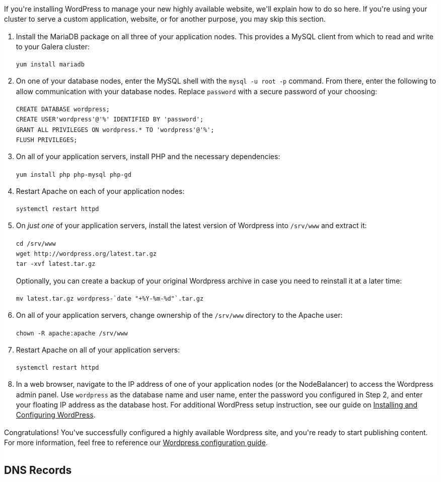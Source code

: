If you're installing WordPress to manage your new highly available website, we'll explain how to do so here. If you're using your cluster to serve a custom application, website, or for another purpose, you may skip this section.

1.  Install the MariaDB package on all three of your application nodes. This provides a MySQL client from which to read and write to your Galera cluster:

        yum install mariadb

2.  On one of your database nodes, enter the MySQL shell with the `mysql -u root -p` command. From there, enter the following to allow communication with your database nodes. Replace `password` with a secure password of your choosing:

        CREATE DATABASE wordpress;
        CREATE USER'wordpress'@'%' IDENTIFIED BY 'password';
        GRANT ALL PRIVILEGES ON wordpress.* TO 'wordpress'@'%';
        FLUSH PRIVILEGES;

3.  On all of your application servers, install PHP and the necessary dependencies:

        yum install php php-mysql php-gd

4.  Restart Apache on each of your application nodes:

        systemctl restart httpd

5.  On *just one* of your application servers, install the latest version of Wordpress into `/srv/www` and extract it: 

        cd /srv/www
        wget http://wordpress.org/latest.tar.gz
        tar -xvf latest.tar.gz

    Optionally, you can create a backup of your original Wordpress archive in case you need to reinstall it at a later time:

        mv latest.tar.gz wordpress-`date "+%Y-%m-%d"`.tar.gz

6.  On all of your application servers, change ownership of the `/srv/www` directory to the Apache user: 

        chown -R apache:apache /srv/www

7.  Restart Apache on all of your application servers:

        systemctl restart httpd

8.  In a web browser, navigate to the IP address of one of your application nodes (or the NodeBalancer) to access the Wordpress admin panel. Use `wordpress` as the database name and user name, enter the password you configured in Step 2, and enter your floating IP address as the database host. For additional WordPress setup instruction, see our guide on [Installing and Configuring WordPress](/docs/websites/cms/how-to-install-and-configure-wordpress#configure-wordpress). 

Congratulations! You've successfully configured a highly available Wordpress site, and you're ready to start publishing content. For more information, feel free to reference our [Wordpress configuration guide](/docs/websites/cms/how-to-install-and-configure-wordpress).

## DNS Records
